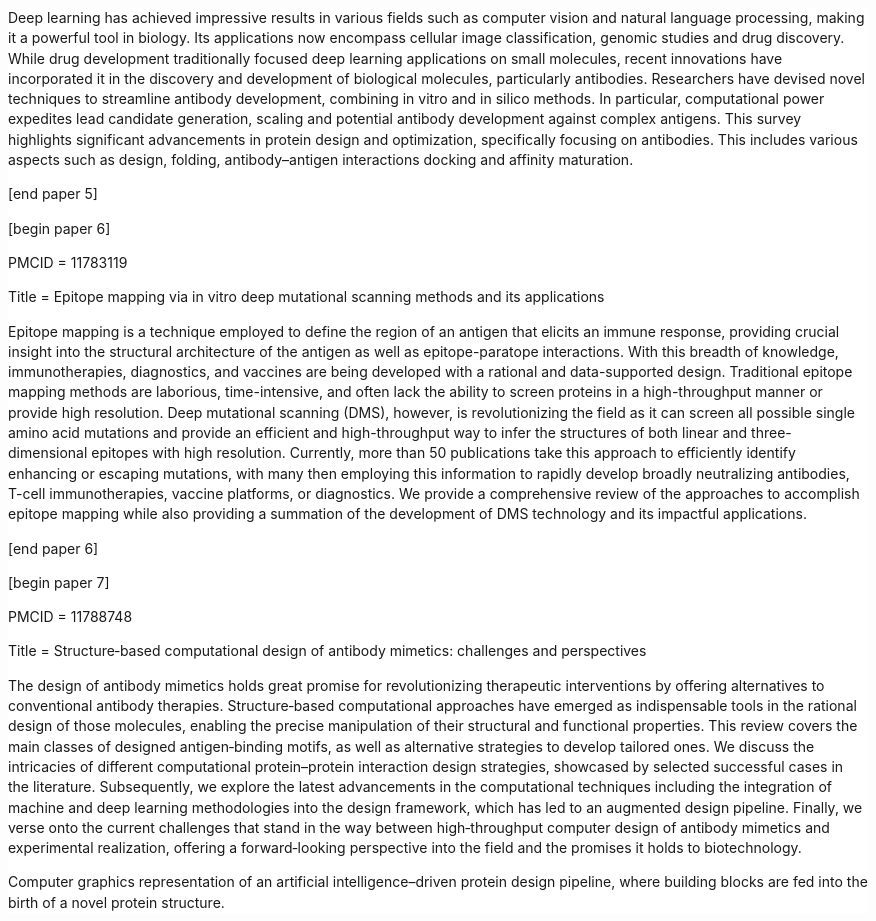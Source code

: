 Deep learning has achieved impressive results in various fields such as computer vision and natural language processing, making it a powerful tool in biology. Its applications now encompass cellular image classification, genomic studies and drug discovery. While drug development traditionally focused deep learning applications on small molecules, recent innovations have incorporated it in the discovery and development of biological molecules, particularly antibodies. Researchers have devised novel techniques to streamline antibody development, combining in vitro and in silico methods. In particular, computational power expedites lead candidate generation, scaling and potential antibody development against complex antigens. This survey highlights significant advancements in protein design and optimization, specifically focusing on antibodies. This includes various aspects such as design, folding, antibody–antigen interactions docking and affinity maturation.

[end paper 5]

[begin paper 6]

PMCID = 11783119

Title = Epitope mapping via in vitro deep mutational scanning methods and its applications

Epitope mapping is a technique employed to define the region of an antigen that elicits an immune response, providing crucial insight into the structural architecture of the antigen as well as epitope-paratope interactions. With this breadth of knowledge, immunotherapies, diagnostics, and vaccines are being developed with a rational and data-supported design. Traditional epitope mapping methods are laborious, time-intensive, and often lack the ability to screen proteins in a high-throughput manner or provide high resolution. Deep mutational scanning (DMS), however, is revolutionizing the field as it can screen all possible single amino acid mutations and provide an efficient and high-throughput way to infer the structures of both linear and three-dimensional epitopes with high resolution. Currently, more than 50 publications take this approach to efficiently identify enhancing or escaping mutations, with many then employing this information to rapidly develop broadly neutralizing antibodies, T-cell immunotherapies, vaccine platforms, or diagnostics. We provide a comprehensive review of the approaches to accomplish epitope mapping while also providing a summation of the development of DMS technology and its impactful applications.

[end paper 6]

[begin paper 7]

PMCID = 11788748

Title = Structure‐based computational design of antibody mimetics: challenges and perspectives

The design of antibody mimetics holds great promise for revolutionizing therapeutic interventions by offering alternatives to conventional antibody therapies. Structure‐based computational approaches have emerged as indispensable tools in the rational design of those molecules, enabling the precise manipulation of their structural and functional properties. This review covers the main classes of designed antigen‐binding motifs, as well as alternative strategies to develop tailored ones. We discuss the intricacies of different computational protein–protein interaction design strategies, showcased by selected successful cases in the literature. Subsequently, we explore the latest advancements in the computational techniques including the integration of machine and deep learning methodologies into the design framework, which has led to an augmented design pipeline. Finally, we verse onto the current challenges that stand in the way between high‐throughput computer design of antibody mimetics and experimental realization, offering a forward‐looking perspective into the field and the promises it holds to biotechnology.

Computer graphics representation of an artificial intelligence–driven protein design pipeline, where building blocks are fed into the birth of a novel protein structure. 
